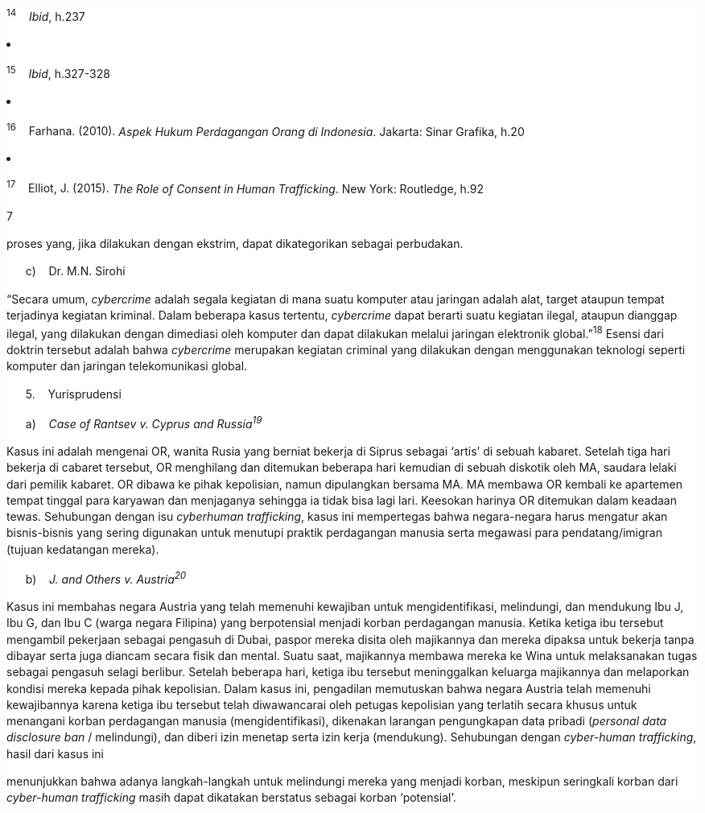 <p><span class="font0"><sup>14</sup></span><span class="font0" style="font-style:italic;"> &nbsp;&nbsp;&nbsp;Ibid</span><span class="font0">, h.237</span></p></li>
<li>
<p><span class="font0"><sup>15</sup></span><span class="font0" style="font-style:italic;"> &nbsp;&nbsp;&nbsp;Ibid</span><span class="font0">, h.327-328</span></p></li>
<li>
<p><span class="font0"><sup>16</sup> &nbsp;&nbsp;&nbsp;Farhana. (2010). </span><span class="font0" style="font-style:italic;">Aspek Hukum Perdagangan Orang di Indonesia</span><span class="font0">. Jakarta: Sinar Grafika, h.20</span></p></li>
<li>
<p><span class="font0"><sup>17</sup> &nbsp;&nbsp;&nbsp;Elliot, J. (2015). </span><span class="font0" style="font-style:italic;">The Role of Consent in Human Trafficking</span><span class="font0">. New York: Routledge, h.92</span></p></li></ul>
<p><span class="font2">7</span></p></td></tr>
</table>
<p><span class="font2">proses yang, jika dilakukan dengan ekstrim, dapat dikategorikan sebagai perbudakan.</span></p>
<ul style="list-style:none;"><li>
<p><span class="font2">c) &nbsp;&nbsp;&nbsp;Dr. M.N. Sirohi</span></p></li></ul>
<p><span class="font2">“Secara umum, </span><span class="font2" style="font-style:italic;">cybercrime</span><span class="font2"> adalah segala kegiatan di mana suatu komputer atau jaringan adalah alat, target ataupun tempat terjadinya kegiatan kriminal. Dalam beberapa kasus tertentu, </span><span class="font2" style="font-style:italic;">cybercrime</span><span class="font2"> dapat berarti suatu kegiatan ilegal, ataupun dianggap ilegal, yang dilakukan dengan dimediasi oleh komputer dan dapat dilakukan melalui jaringan elektronik global.”<sup>18</sup> Esensi dari doktrin tersebut adalah bahwa </span><span class="font2" style="font-style:italic;">cybercrime</span><span class="font2"> merupakan kegiatan criminal yang dilakukan dengan menggunakan teknologi seperti komputer dan jaringan telekomunikasi global.</span></p>
<ul style="list-style:none;"><li>
<p><span class="font2">5. &nbsp;&nbsp;&nbsp;Yurisprudensi</span></p></li></ul>
<ul style="list-style:none;"><li>
<p><span class="font2">a)</span><span class="font2" style="font-style:italic;"> &nbsp;&nbsp;&nbsp;Case of Rantsev v. Cyprus and Russia<sup>19</sup></span></p></li></ul>
<p><span class="font2">Kasus ini adalah mengenai OR, wanita Rusia yang berniat bekerja di Siprus sebagai ‘artis’ di sebuah kabaret. Setelah tiga hari bekerja di cabaret tersebut, OR menghilang dan ditemukan beberapa hari kemudian di sebuah diskotik oleh MA, saudara lelaki dari pemilik kabaret. OR dibawa ke pihak kepolisian, namun dipulangkan bersama MA. MA membawa OR kembali ke apartemen tempat tinggal para karyawan dan menjaganya sehingga ia tidak bisa lagi lari. Keesokan harinya OR ditemukan dalam keadaan tewas. Sehubungan dengan isu </span><span class="font2" style="font-style:italic;">cyberhuman trafficking</span><span class="font2">, kasus ini mempertegas bahwa negara-negara harus mengatur akan bisnis-bisnis yang sering digunakan untuk menutupi praktik perdagangan manusia serta megawasi para pendatang/imigran (tujuan kedatangan mereka).</span></p>
<ul style="list-style:none;"><li>
<p><span class="font2">b)</span><span class="font2" style="font-style:italic;"> &nbsp;&nbsp;&nbsp;J. and Others v. Austria<sup>20</sup></span></p></li></ul>
<p><span class="font2">Kasus ini membahas negara Austria yang telah memenuhi kewajiban untuk mengidentifikasi, melindungi, dan mendukung Ibu J, Ibu G, dan Ibu C (warga negara Filipina) yang berpotensial menjadi korban perdagangan manusia. Ketika ketiga ibu tersebut mengambil pekerjaan sebagai pengasuh di Dubai, paspor mereka disita oleh majikannya dan mereka dipaksa untuk bekerja tanpa dibayar serta juga diancam secara fisik dan mental. Suatu saat, majikannya membawa mereka ke Wina untuk melaksanakan tugas sebagai pengasuh selagi berlibur. Setelah beberapa hari, ketiga ibu tersebut meninggalkan keluarga majikannya dan melaporkan kondisi mereka kepada pihak kepolisian. Dalam kasus ini, pengadilan memutuskan bahwa negara Austria telah memenuhi kewajibannya karena ketiga ibu tersebut telah diwawancarai oleh petugas kepolisian yang terlatih secara khusus untuk menangani korban perdagangan manusia (mengidentifikasi), dikenakan larangan pengungkapan data pribadi (</span><span class="font2" style="font-style:italic;">personal data disclosure ban</span><span class="font2"> / melindungi), dan diberi izin menetap serta izin kerja (mendukung). Sehubungan dengan </span><span class="font2" style="font-style:italic;">cyber-human trafficking</span><span class="font2">, hasil dari kasus ini</span></p>
<p><span class="font2">menunjukkan bahwa adanya langkah-langkah untuk melindungi mereka yang menjadi korban, meskipun seringkali korban dari </span><span class="font2" style="font-style:italic;">cyber-human trafficking</span><span class="font2"> masih dapat dikatakan berstatus sebagai korban ‘potensial’.</span></p>
<ul style="list-style:none;"><li>